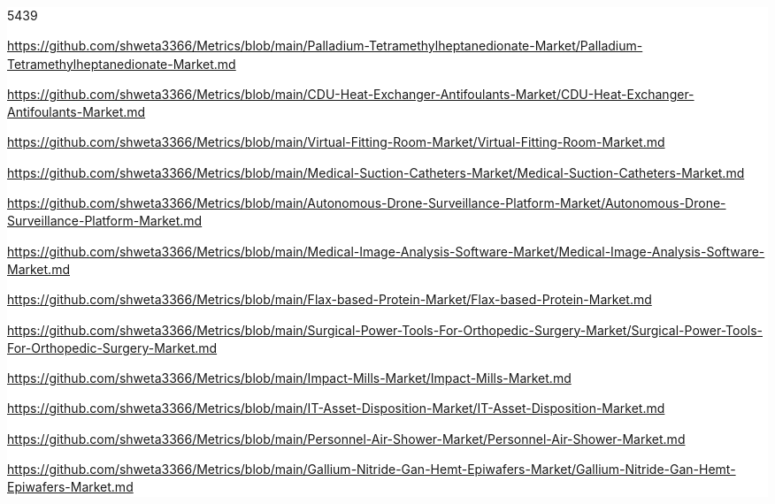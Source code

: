 5439</p><p><a href="https://github.com/shweta3366/Metrics/blob/main/Palladium-Tetramethylheptanedionate-Market/Palladium-Tetramethylheptanedionate-Market.md">https://github.com/shweta3366/Metrics/blob/main/Palladium-Tetramethylheptanedionate-Market/Palladium-Tetramethylheptanedionate-Market.md</a></p><p><a href="https://github.com/shweta3366/Metrics/blob/main/CDU-Heat-Exchanger-Antifoulants-Market/CDU-Heat-Exchanger-Antifoulants-Market.md">https://github.com/shweta3366/Metrics/blob/main/CDU-Heat-Exchanger-Antifoulants-Market/CDU-Heat-Exchanger-Antifoulants-Market.md</a></p><p><a href="https://github.com/shweta3366/Metrics/blob/main/Virtual-Fitting-Room-Market/Virtual-Fitting-Room-Market.md">https://github.com/shweta3366/Metrics/blob/main/Virtual-Fitting-Room-Market/Virtual-Fitting-Room-Market.md</a></p><p><a href="https://github.com/shweta3366/Metrics/blob/main/Medical-Suction-Catheters-Market/Medical-Suction-Catheters-Market.md">https://github.com/shweta3366/Metrics/blob/main/Medical-Suction-Catheters-Market/Medical-Suction-Catheters-Market.md</a></p><p><a href="https://github.com/shweta3366/Metrics/blob/main/Autonomous-Drone-Surveillance-Platform-Market/Autonomous-Drone-Surveillance-Platform-Market.md">https://github.com/shweta3366/Metrics/blob/main/Autonomous-Drone-Surveillance-Platform-Market/Autonomous-Drone-Surveillance-Platform-Market.md</a></p><p><a href="https://github.com/shweta3366/Metrics/blob/main/Medical-Image-Analysis-Software-Market/Medical-Image-Analysis-Software-Market.md">https://github.com/shweta3366/Metrics/blob/main/Medical-Image-Analysis-Software-Market/Medical-Image-Analysis-Software-Market.md</a></p><p><a href="https://github.com/shweta3366/Metrics/blob/main/Flax-based-Protein-Market/Flax-based-Protein-Market.md">https://github.com/shweta3366/Metrics/blob/main/Flax-based-Protein-Market/Flax-based-Protein-Market.md</a></p><p><a href="https://github.com/shweta3366/Metrics/blob/main/Surgical-Power-Tools-For-Orthopedic-Surgery-Market/Surgical-Power-Tools-For-Orthopedic-Surgery-Market.md">https://github.com/shweta3366/Metrics/blob/main/Surgical-Power-Tools-For-Orthopedic-Surgery-Market/Surgical-Power-Tools-For-Orthopedic-Surgery-Market.md</a></p><p><a href="https://github.com/shweta3366/Metrics/blob/main/Impact-Mills-Market/Impact-Mills-Market.md">https://github.com/shweta3366/Metrics/blob/main/Impact-Mills-Market/Impact-Mills-Market.md</a></p><p><a href="https://github.com/shweta3366/Metrics/blob/main/IT-Asset-Disposition-Market/IT-Asset-Disposition-Market.md">https://github.com/shweta3366/Metrics/blob/main/IT-Asset-Disposition-Market/IT-Asset-Disposition-Market.md</a></p><p><a href="https://github.com/shweta3366/Metrics/blob/main/Personnel-Air-Shower-Market/Personnel-Air-Shower-Market.md">https://github.com/shweta3366/Metrics/blob/main/Personnel-Air-Shower-Market/Personnel-Air-Shower-Market.md</a></p><p><a href="https://github.com/shweta3366/Metrics/blob/main/Gallium-Nitride-Gan-Hemt-Epiwafers-Market/Gallium-Nitride-Gan-Hemt-Epiwafers-Market.md">https://github.com/shweta3366/Metrics/blob/main/Gallium-Nitride-Gan-Hemt-Epiwafers-Market/Gallium-Nitride-Gan-Hemt-Epiwafers-Market.md</a></p>
